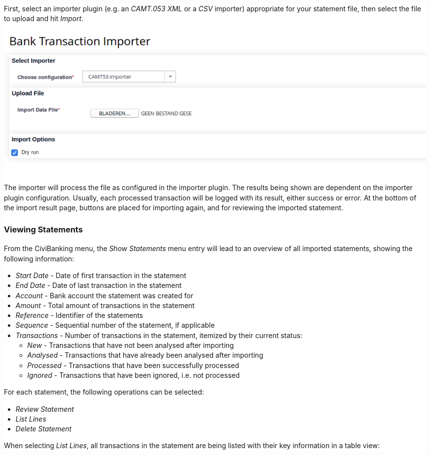 First, select an importer plugin (e.g. an *CAMT.053 XML* or a *CSV* importer)
appropriate for your statement file, then select the file to upload and hit
*Import*.

![Screenshot](img/import_camt53_transactions.png)

The importer will process the file as configured in the importer plugin. The
results being shown are dependent on the importer plugin configuration. Usually,
each processed transaction will be logged with its result, either success or
error. At the bottom of the import result page, buttons are placed for importing
again, and for reviewing the imported statement.

### Viewing Statements

From the CiviBanking menu, the *Show Statements* menu entry will lead to an
overview of all imported statements, showing the following information:

- *Start Date* - Date of first transaction in the statement
- *End Date* - Date of last transaction in the statement
- *Account* - Bank account the statement was created for
- *Amount* - Total amount of transactions in the statement
- *Reference* - Identifier of the statements
- *Sequence* - Sequential number of the statement, if applicable
- *Transactions* - Number of transactions in the statement, itemized by their
  current status:
    - *New* - Transactions that have not been analysed after importing
    - *Analysed* - Transactions that have already been analysed after importing
    - *Processed* - Transactions that have been successfully processed
    - *Ignored* - Transactions that have been ignored, i.e. not processed

For each statement, the following operations can be selected:

- *Review Statement*
- *List Lines*
- *Delete Statement*

When selecting *List Lines*, all transactions in the statement are being listed
with their key information in a table view:
